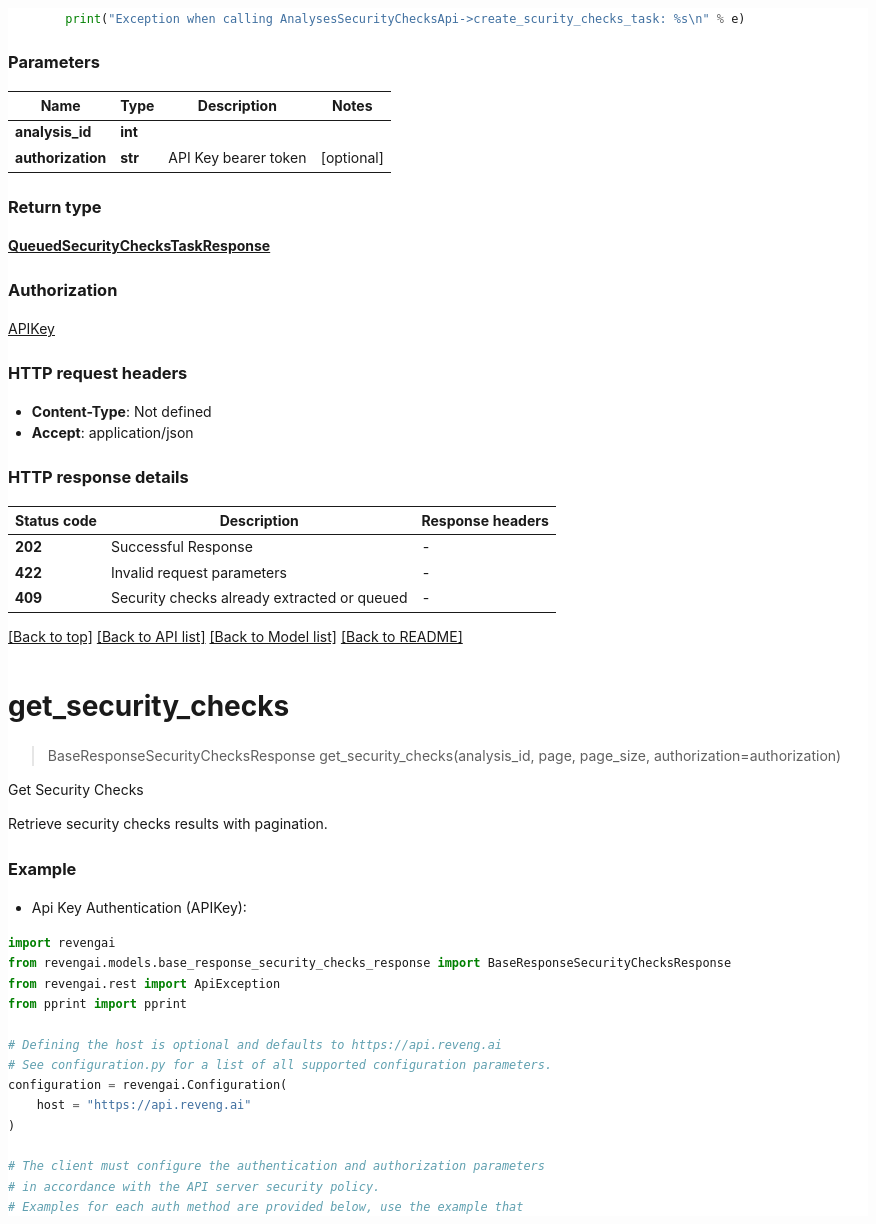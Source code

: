```python
        print("Exception when calling AnalysesSecurityChecksApi->create_scurity_checks_task: %s\n" % e)
```



### Parameters


Name | Type | Description  | Notes
------------- | ------------- | ------------- | -------------
 **analysis_id** | **int**|  | 
 **authorization** | **str**| API Key bearer token | [optional] 

### Return type

[**QueuedSecurityChecksTaskResponse**](QueuedSecurityChecksTaskResponse.md)

### Authorization

[APIKey](../README.md#APIKey)

### HTTP request headers

 - **Content-Type**: Not defined
 - **Accept**: application/json

### HTTP response details

| Status code | Description | Response headers |
|-------------|-------------|------------------|
**202** | Successful Response |  -  |
**422** | Invalid request parameters |  -  |
**409** | Security checks already extracted or queued |  -  |

[[Back to top]](#) [[Back to API list]](../README.md#documentation-for-api-endpoints) [[Back to Model list]](../README.md#documentation-for-models) [[Back to README]](../README.md)

# **get_security_checks**
> BaseResponseSecurityChecksResponse get_security_checks(analysis_id, page, page_size, authorization=authorization)

Get Security Checks

Retrieve security checks results with pagination.

### Example

* Api Key Authentication (APIKey):

```python
import revengai
from revengai.models.base_response_security_checks_response import BaseResponseSecurityChecksResponse
from revengai.rest import ApiException
from pprint import pprint

# Defining the host is optional and defaults to https://api.reveng.ai
# See configuration.py for a list of all supported configuration parameters.
configuration = revengai.Configuration(
    host = "https://api.reveng.ai"
)

# The client must configure the authentication and authorization parameters
# in accordance with the API server security policy.
# Examples for each auth method are provided below, use the example that
```